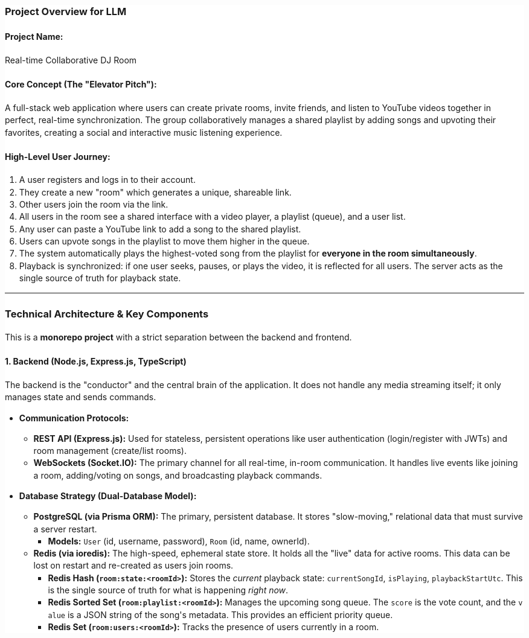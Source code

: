 
### Project Overview for LLM

#### **Project Name:**
Real-time Collaborative DJ Room

#### **Core Concept (The "Elevator Pitch"):**
A full-stack web application where users can create private rooms, invite friends, and listen to YouTube videos together in perfect, real-time synchronization. The group collaboratively manages a shared playlist by adding songs and upvoting their favorites, creating a social and interactive music listening experience.

#### **High-Level User Journey:**
1.  A user registers and logs in to their account.
2.  They create a new "room" which generates a unique, shareable link.
3.  Other users join the room via the link.
4.  All users in the room see a shared interface with a video player, a playlist (queue), and a user list.
5.  Any user can paste a YouTube link to add a song to the shared playlist.
6.  Users can upvote songs in the playlist to move them higher in the queue.
7.  The system automatically plays the highest-voted song from the playlist for **everyone in the room simultaneously**.
8.  Playback is synchronized: if one user seeks, pauses, or plays the video, it is reflected for all users. The server acts as the single source of truth for playback state.

---

### Technical Architecture & Key Components

This is a **monorepo project** with a strict separation between the backend and frontend.

#### **1. Backend (Node.js, Express.js, TypeScript)**

The backend is the "conductor" and the central brain of the application. It does not handle any media streaming itself; it only manages state and sends commands.

*   **Communication Protocols:**
    *   **REST API (Express.js):** Used for stateless, persistent operations like user authentication (login/register with JWTs) and room management (create/list rooms).
    *   **WebSockets (Socket.IO):** The primary channel for all real-time, in-room communication. It handles live events like joining a room, adding/voting on songs, and broadcasting playback commands.

*   **Database Strategy (Dual-Database Model):**
    *   **PostgreSQL (via Prisma ORM):** The primary, persistent database. It stores "slow-moving," relational data that must survive a server restart.
        *   **Models:** `User` (id, username, password), `Room` (id, name, ownerId).
    *   **Redis (via ioredis):** The high-speed, ephemeral state store. It holds all the "live" data for active rooms. This data can be lost on restart and re-created as users join rooms.
        *   **Redis Hash (`room:state:<roomId>`):** Stores the *current* playback state: `currentSongId`, `isPlaying`, `playbackStartUtc`. This is the single source of truth for what is happening *right now*.
        *   **Redis Sorted Set (`room:playlist:<roomId>`):** Manages the upcoming song queue. The `score` is the vote count, and the `value` is a JSON string of the song's metadata. This provides an efficient priority queue.
        *   **Redis Set (`room:users:<roomId>`):** Tracks the presence of users currently in a room.
